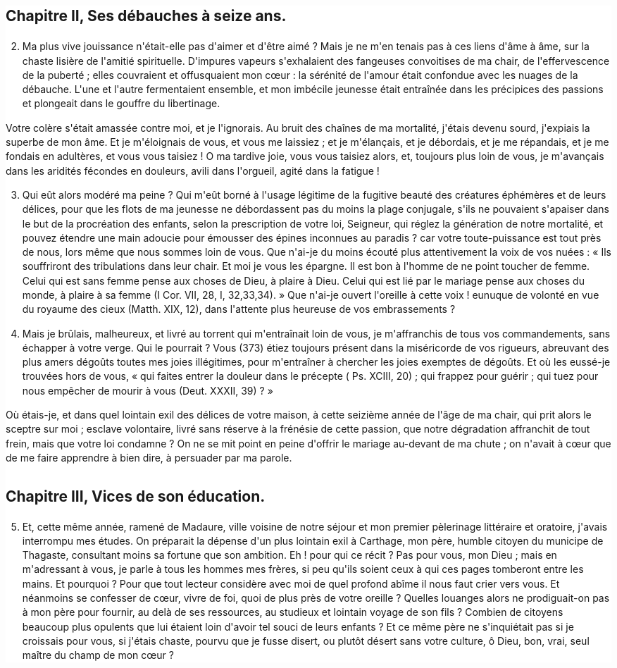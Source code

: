 
## Chapitre II, Ses débauches à seize ans.

2. Ma plus vive jouissance n'était-elle pas d'aimer et d'être aimé ? Mais je ne m'en tenais pas à ces liens d'âme à âme, sur la chaste lisière de l'amitié spirituelle. D'impures vapeurs s'exhalaient des fangeuses convoitises de ma chair, de l'effervescence de la puberté ; elles couvraient et offusquaient mon cœur : la sérénité de l'amour était confondue avec les nuages de la débauche. L'une et l'autre fermentaient ensemble, et mon imbécile jeunesse était entraînée dans les précipices des passions et plongeait dans le gouffre du libertinage.

Votre colère s'était amassée contre moi, et je l'ignorais. Au bruit des chaînes de ma mortalité, j'étais devenu sourd, j'expiais la superbe de mon âme. Et je m'éloignais de vous, et vous me laissiez ; et je m'élançais, et je débordais, et je me répandais, et je me fondais en adultères, et vous vous taisiez ! O ma tardive joie, vous vous taisiez alors, et, toujours plus loin de vous, je m'avançais dans les aridités fécondes en douleurs, avili dans l'orgueil, agité dans la fatigue !

3. Qui eût alors modéré ma peine ? Qui m'eût borné à l'usage légitime de la fugitive beauté des créatures éphémères et de leurs délices, pour que les flots de ma jeunesse ne débordassent pas du moins la plage conjugale, s'ils ne pouvaient s'apaiser dans le but de la procréation des enfants, selon la prescription de votre loi, Seigneur, qui réglez la génération de notre mortalité, et pouvez étendre une main adoucie pour émousser des épines inconnues au paradis ? car votre toute-puissance est tout près de nous, lors même que nous sommes loin de vous. Que n'ai-je du moins écouté plus attentivement la voix de vos nuées : « Ils souffriront des tribulations dans leur chair. Et moi je vous les épargne. Il est bon à l'homme de ne point toucher de femme. Celui qui est sans femme pense aux choses de Dieu, à plaire à Dieu. Celui qui est lié par le mariage pense aux choses du monde, à plaire à sa femme (I Cor. VII, 28, I, 32,33,34). » Que n'ai-je ouvert l'oreille à cette voix ! eunuque de volonté en vue du royaume des cieux (Matth. XIX, 12), dans l'attente plus heureuse de vos embrassements ?

4. Mais je brûlais, malheureux, et livré au torrent qui m'entraînait loin de vous, je m'affranchis de tous vos commandements, sans échapper à votre verge. Qui le pourrait ? Vous (373) étiez toujours présent dans la miséricorde de vos rigueurs, abreuvant des plus amers dégoûts toutes mes joies illégitimes, pour m'entraîner à chercher les joies exemptes de dégoûts. Et où les eussé-je trouvées hors de vous, « qui faites entrer la douleur dans le précepte ( Ps. XCIII, 20) ; qui frappez pour guérir ; qui tuez pour nous empêcher de mourir à vous (Deut. XXXII, 39) ? »

Où étais-je, et dans quel lointain exil des délices de votre maison, à cette seizième année de l'âge de ma chair, qui prit alors le sceptre sur moi ; esclave volontaire, livré sans réserve à la frénésie de cette passion, que notre dégradation affranchit de tout frein, mais que votre loi condamne ? On ne se mit point en peine d'offrir le mariage au-devant de ma chute ; on n'avait à cœur que de me faire apprendre à bien dire, à persuader par ma parole.


## Chapitre III, Vices de son éducation.

5. Et, cette même année, ramené de Madaure, ville voisine de notre séjour et mon premier pèlerinage littéraire et oratoire, j'avais interrompu mes études. On préparait la dépense d'un plus lointain exil à Carthage, mon père, humble citoyen du municipe de Thagaste, consultant moins sa fortune que son ambition. Eh ! pour qui ce récit ? Pas pour vous, mon Dieu ; mais en m'adressant à vous, je parle à tous les hommes mes frères, si peu qu'ils soient ceux à qui ces pages tomberont entre les mains. Et pourquoi ? Pour que tout lecteur considère avec moi de quel profond abîme il nous faut crier vers vous. Et néanmoins se confesser de cœur, vivre de foi, quoi de plus près de votre oreille ? Quelles louanges alors ne prodiguait-on pas à mon père pour fournir, au delà de ses ressources, au studieux et lointain voyage de son fils ? Combien de citoyens beaucoup plus opulents que lui étaient loin d'avoir tel souci de leurs enfants ? Et ce même père ne s'inquiétait pas si je croissais pour vous, si j'étais chaste, pourvu que je fusse disert, ou plutôt désert sans votre culture, ô Dieu, bon, vrai, seul maître du champ de mon cœur ?
